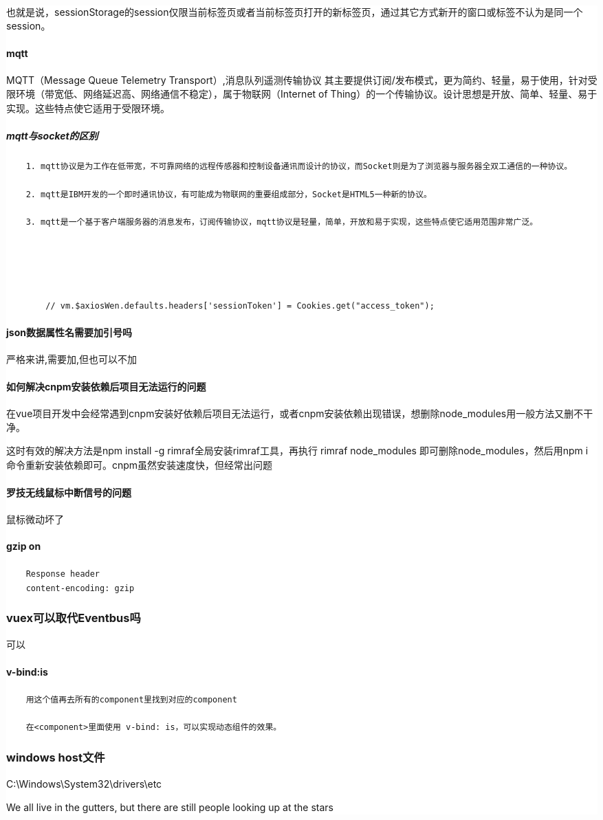 也就是说，sessionStorage的session仅限当前标签页或者当前标签页打开的新标签页，通过其它方式新开的窗口或标签不认为是同一个session。


#### mqtt

MQTT（Message Queue Telemetry Transport）,消息队列遥测传输协议 其主要提供订阅/发布模式，更为简约、轻量，易于使用，针对受限环境（带宽低、网络延迟高、网络通信不稳定），属于物联网（Internet of Thing）的一个传输协议。设计思想是开放、简单、轻量、易于实现。这些特点使它适用于受限环境。


##### mqtt与socket的区别


		1. mqtt协议是为工作在低带宽，不可靠网络的远程传感器和控制设备通讯而设计的协议，而Socket则是为了浏览器与服务器全双工通信的一种协议。

		2. mqtt是IBM开发的一个即时通讯协议，有可能成为物联网的重要组成部分，Socket是HTML5一种新的协议。

		3. mqtt是一个基于客户端服务器的消息发布，订阅传输协议，mqtt协议是轻量，简单，开放和易于实现，这些特点使它适用范围非常广泛。





			// vm.$axiosWen.defaults.headers['sessionToken'] = Cookies.get("access_token");

#### json数据属性名需要加引号吗

严格来讲,需要加,但也可以不加


#### 如何解决cnpm安装依赖后项目无法运行的问题

在vue项目开发中会经常遇到cnpm安装好依赖后项目无法运行，或者cnpm安装依赖出现错误，想删除node_modules用一般方法又删不干净。

这时有效的解决方法是npm install -g rimraf全局安装rimraf工具，再执行 rimraf node_modules 即可删除node_modules，然后用npm i命令重新安装依赖即可。cnpm虽然安装速度快，但经常出问题


#### 罗技无线鼠标中断信号的问题

鼠标微动坏了

#### gzip on

		Response header
		content-encoding: gzip

### vuex可以取代Eventbus吗

可以

#### v-bind:is

		用这个值再去所有的component里找到对应的component

		在<component>里面使用 v-bind: is，可以实现动态组件的效果。


### windows host文件

C:\Windows\System32\drivers\etc


We all live in the gutters, but there are still people looking up at the stars 
